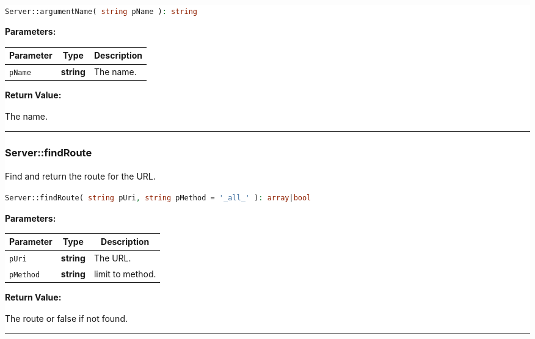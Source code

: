 ```php
Server::argumentName( string pName ): string
```




**Parameters:**

| Parameter | Type | Description |
|-----------|------|-------------|
| `pName` | **string** | The name. |


**Return Value:**

The name.



---
### Server::findRoute

Find and return the route for the URL.

```php
Server::findRoute( string pUri, string pMethod = '_all_' ): array|bool
```




**Parameters:**

| Parameter | Type | Description |
|-----------|------|-------------|
| `pUri` | **string** | The URL. |
| `pMethod` | **string** | limit to method. |


**Return Value:**

The route or false if not found.



---

